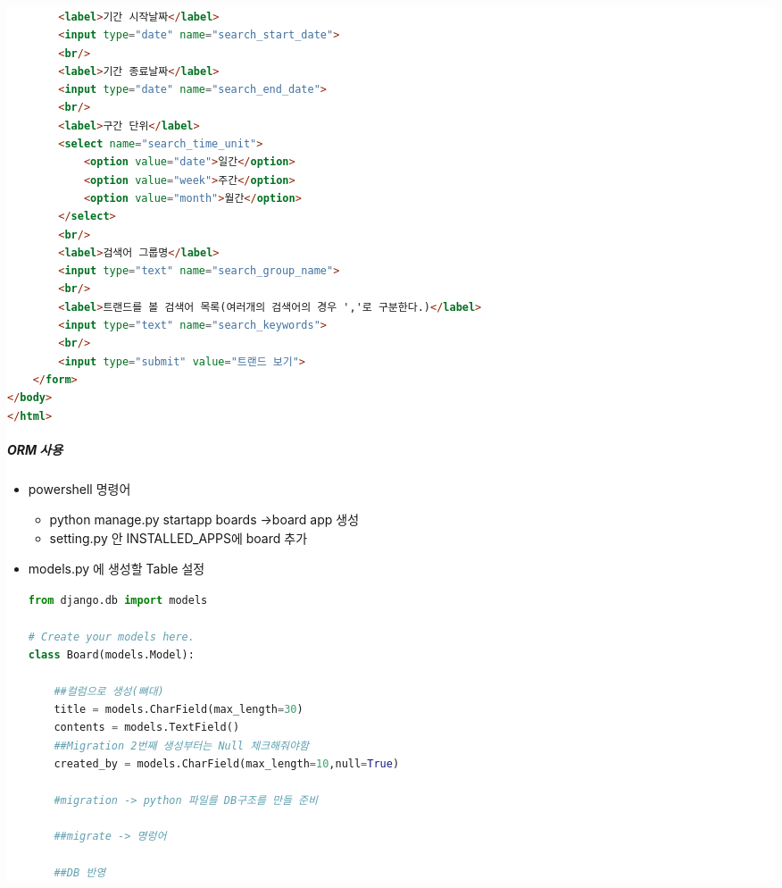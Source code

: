   ```html
          <label>기간 시작날짜</label>
          <input type="date" name="search_start_date">
          <br/>
          <label>기간 종료날짜</label>
          <input type="date" name="search_end_date">
          <br/>   
          <label>구간 단위</label>
          <select name="search_time_unit">
              <option value="date">일간</option>
              <option value="week">주간</option>
              <option value="month">월간</option>
          </select>
          <br/> 
          <label>검색어 그룹명</label>
          <input type="text" name="search_group_name">
          <br/>
          <label>트랜드를 볼 검색어 목록(여러개의 검색어의 경우 ','로 구분한다.)</label>
          <input type="text" name="search_keywords">
          <br/>
          <input type="submit" value="트랜드 보기">
      </form>
  </body>
  </html>
  ```

  

##### ORM 사용 

- powershell 명령어

  - python manage.py startapp boards  ->board app 생성
  - setting.py 안 INSTALLED_APPS에 board 추가

- models.py 에 생성할 Table 설정

  ```python
  from django.db import models
  
  # Create your models here.
  class Board(models.Model):
      
      ##컬럼으로 생성(뼈대)
      title = models.CharField(max_length=30)
      contents = models.TextField()
      ##Migration 2번째 생성부터는 Null 체크해줘야함 
      created_by = models.CharField(max_length=10,null=True)
  
      #migration -> python 파일를 DB구조를 만들 준비
      
      ##migrate -> 명렁어
      
      ##DB 반영
  ```
